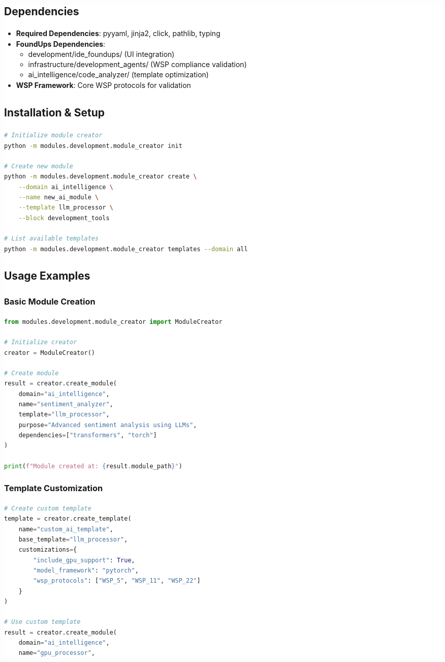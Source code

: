 ## Dependencies
- **Required Dependencies**: pyyaml, jinja2, click, pathlib, typing
- **FoundUps Dependencies**: 
  - development/ide_foundups/ (UI integration)
  - infrastructure/development_agents/ (WSP compliance validation)
  - ai_intelligence/code_analyzer/ (template optimization)
- **WSP Framework**: Core WSP protocols for validation

## Installation & Setup
```bash
# Initialize module creator
python -m modules.development.module_creator init

# Create new module
python -m modules.development.module_creator create \
    --domain ai_intelligence \
    --name new_ai_module \
    --template llm_processor \
    --block development_tools

# List available templates
python -m modules.development.module_creator templates --domain all
```

## Usage Examples

### Basic Module Creation
```python
from modules.development.module_creator import ModuleCreator

# Initialize creator
creator = ModuleCreator()

# Create module
result = creator.create_module(
    domain="ai_intelligence",
    name="sentiment_analyzer", 
    template="llm_processor",
    purpose="Advanced sentiment analysis using LLMs",
    dependencies=["transformers", "torch"]
)

print(f"Module created at: {result.module_path}")
```

### Template Customization
```python
# Create custom template
template = creator.create_template(
    name="custom_ai_template",
    base_template="llm_processor",
    customizations={
        "include_gpu_support": True,
        "model_framework": "pytorch",
        "wsp_protocols": ["WSP_5", "WSP_11", "WSP_22"]
    }
)

# Use custom template
result = creator.create_module(
    domain="ai_intelligence",
    name="gpu_processor",
```